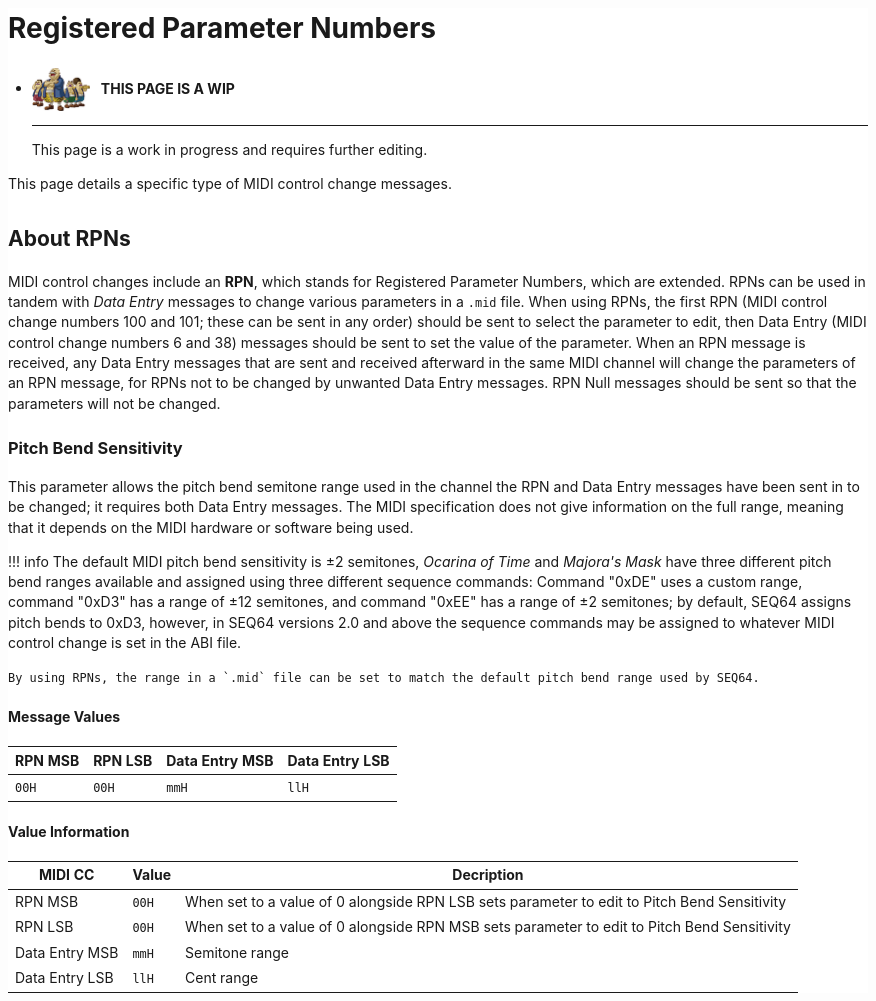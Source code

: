 # Registered Parameter Numbers

<div class="grid cards" markdown>

-   <img style="width:58.5px; height:auto; vertical-align: middle;" src="../../../assets/images/carpenters.png"> <b>&nbsp;&nbsp;THIS PAGE IS A WIP</b>
  
    ---

    This page is a work in progress and requires further editing.

</div>

This page details a specific type of MIDI control change messages.

## About RPNs
MIDI control changes include an **RPN**, which stands for Registered Parameter Numbers, which are extended. RPNs can be used in tandem with *Data Entry* messages to change various parameters in a `.mid` file. When using RPNs, the first RPN (MIDI control change numbers 100 and 101; these can be sent in any order) should be sent to select the parameter to edit, then Data Entry (MIDI control change numbers 6 and 38) messages should be sent to set the value of the parameter. When an RPN message is received, any Data Entry messages that are sent and received afterward in the same MIDI channel will change the parameters of an RPN message, for RPNs not to be changed by unwanted Data Entry messages. RPN Null messages should be sent so that the parameters will not be changed.

### Pitch Bend Sensitivity
This parameter allows the pitch bend semitone range used in the channel the RPN and Data Entry messages have been sent in to be changed; it requires both Data Entry messages. The MIDI specification does not give information on the full range, meaning that it depends on the MIDI hardware or software being used.

!!! info
    The default MIDI pitch bend sensitivity is ±2 semitones, *Ocarina of Time* and *Majora's Mask* have three different pitch bend ranges available and assigned using three different sequence commands: Command "0xDE" uses a custom range, command "0xD3" has a range of ±12 semitones, and command "0xEE" has a range of ±2 semitones; by default, SEQ64 assigns pitch bends to 0xD3, however, in SEQ64 versions 2.0 and above the sequence commands may be assigned to whatever MIDI control change is set in the ABI file.

    By using RPNs, the range in a `.mid` file can be set to match the default pitch bend range used by SEQ64.

#### Message Values
| RPN MSB | RPN LSB | Data Entry MSB | Data Entry LSB |
| --- | --- | --- | --- |
| `00H` | `00H` | `mmH` | `llH` |

#### Value Information
| MIDI CC | Value | Decription |
| --- | --- | --- |
| RPN MSB | `00H` | When set to a value of 0 alongside RPN LSB sets parameter to edit to Pitch Bend Sensitivity |
| RPN LSB | `00H` | When set to a value of 0 alongside RPN MSB sets parameter to edit to Pitch Bend Sensitivity |
| Data Entry MSB | `mmH` | Semitone range |
| Data Entry LSB | `llH` | Cent range |
